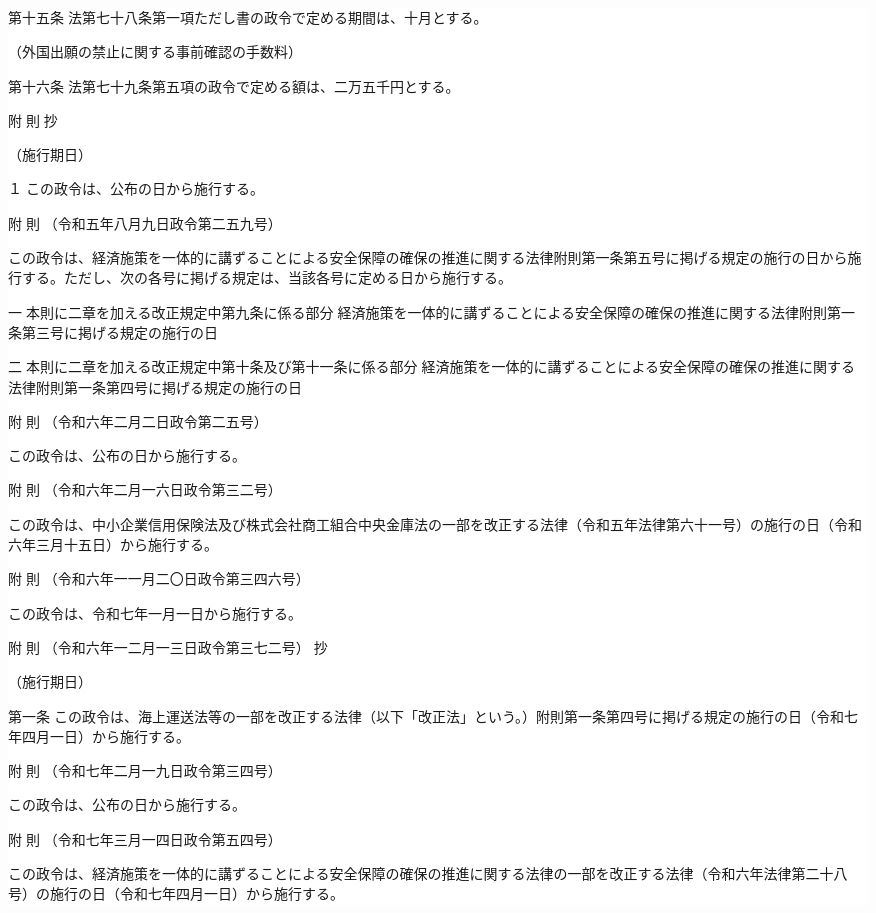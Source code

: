 第十五条 法第七十八条第一項ただし書の政令で定める期間は、十月とする。

（外国出願の禁止に関する事前確認の手数料）

第十六条 法第七十九条第五項の政令で定める額は、二万五千円とする。

附 則 抄

（施行期日）

１ この政令は、公布の日から施行する。

附 則 （令和五年八月九日政令第二五九号）

この政令は、経済施策を一体的に講ずることによる安全保障の確保の推進に関する法律附則第一条第五号に掲げる規定の施行の日から施行する。ただし、次の各号に掲げる規定は、当該各号に定める日から施行する。

一 本則に二章を加える改正規定中第九条に係る部分 経済施策を一体的に講ずることによる安全保障の確保の推進に関する法律附則第一条第三号に掲げる規定の施行の日

二 本則に二章を加える改正規定中第十条及び第十一条に係る部分 経済施策を一体的に講ずることによる安全保障の確保の推進に関する法律附則第一条第四号に掲げる規定の施行の日

附 則 （令和六年二月二日政令第二五号）

この政令は、公布の日から施行する。

附 則 （令和六年二月一六日政令第三二号）

この政令は、中小企業信用保険法及び株式会社商工組合中央金庫法の一部を改正する法律（令和五年法律第六十一号）の施行の日（令和六年三月十五日）から施行する。

附 則 （令和六年一一月二〇日政令第三四六号）

この政令は、令和七年一月一日から施行する。

附 則 （令和六年一二月一三日政令第三七二号） 抄

（施行期日）

第一条 この政令は、海上運送法等の一部を改正する法律（以下「改正法」という。）附則第一条第四号に掲げる規定の施行の日（令和七年四月一日）から施行する。

附 則 （令和七年二月一九日政令第三四号）

この政令は、公布の日から施行する。

附 則 （令和七年三月一四日政令第五四号）

この政令は、経済施策を一体的に講ずることによる安全保障の確保の推進に関する法律の一部を改正する法律（令和六年法律第二十八号）の施行の日（令和七年四月一日）から施行する。

